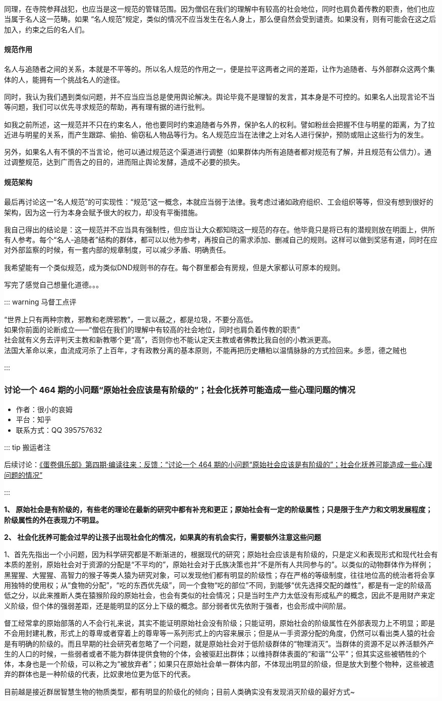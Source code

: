 同理，在寺院参拜战犯，也应当是这一规范的管辖范围。因为僧侣在我们的理解中有较高的社会地位，同时也肩负着传教的职责，他们也应当属于名人这一范畴。如果 “名人规范”规定，类似的情况不应当发生在名人身上，那么便自然会受到谴责。如果没有，则有可能会在这之后加入，约束之后的名人们。

#### 规范作用

名人与追随者之间的关系，本就是不平等的。所以名人规范的作用之一，便是拉平这两者之间的差距，让作为追随者、与外部群众这两个集体的人，能拥有一个挑战名人的途径。

同时，我认为我们遇到类似问题，并不应当应当总是使用舆论解决。舆论毕竟不是理智的发言，其本身是不可控的。如果名人出现言论不当等问题，我们可以优先寻求规范的帮助，再有理有据的进行批判。

如我之前所述，这一规范并不只在约束名人，他也要同时约束追随者与外界，保护名人的权利。譬如粉丝会把握不住与明星的距离，为了拉近进与明星的关系，而产生跟踪、偷拍、偷窃私人物品等行为。名人规范应当在法律之上对名人进行保护，预防或阻止这些行为的发生。

另外，如果名人有不慎的不当言论，他可以通过规范这个渠道进行调整（如果群体内所有追随者都对规范有了解，并且规范有公信力）。通过调整规范，达到广而告之的目的，进而阻止舆论发酵，造成不必要的损失。

#### 规范架构

最后再讨论这一“名人规范”的可实现性：“规范”这一概念，本就应当弱于法律。我考虑过诸如政府组织、工会组织等等，但没有想到很好的架构，因为这一行为本身会赋予很大的权力，却没有平衡措施。

我自己得出的结论是：这一规范并不应当具有强制性，但应当让大众都知晓这一规范的存在。他毕竟只是将已有的潜规则放在明面上，供所有人参考。每个“名人-追随者”结构的群体，都可以以他为参考，再按自己的需求添加、删减自己的规则。这样可以做到奖惩有道，同时在应对外部监察的时候，有一套内部的规章制度，可以减少矛盾、明确责任。

我希望能有一个类似规范，成为类似DND规则书的存在。每个群里都会有房规，但是大家都认可原本的规则。

写完了感觉自己想量化道德。。。

::: warning 马督工点评

“世界上只有两种宗教，邪教和老牌邪教”，一言以蔽之，都是垃圾，不要分高低。<br>如果你前面的论断成立——“僧侣在我们的理解中有较高的社会地位，同时也肩负着传教的职责”<br>社会就有义务去评判天主教和新教哪个更“高”，否则你也不能认定天主教或者佛教比我自创的小教派更高。<br>法国大革命以来，血流成河杀了上百年，才有政教分离的基本原则，不能再把历史糟粕以温情脉脉的方式捡回来。乡愿，德之贼也

:::

### 讨论一个 464 期的小问题“原始社会应该是有阶级的”；社会化抚养可能造成一些心理问题的情况

- 作者：很小的哀姆
- 平台：知乎
- 联系方式：QQ 395757632

::: tip 搬运者注

后续讨论：[《蛋卷俱乐部》第四期·编读往来：反馈：“讨论一个 464 期的小问题“原始社会应该是有阶级的”；社会化抚养可能造成一些心理问题的情况”](4#反馈：“讨论一个-464-期的小问题“原始社会应该是有阶级的”；社会化抚养可能造成一些心理问题的情况”)

:::

**1、 原始社会是有阶级的，有些老的理论在最新的研究中都有补充和更正；原始社会有一定的阶级属性；只是限于生产力和文明发展程度；阶级属性的外在表现力不明显。**

**2、 社会化抚养可能会过早的让孩子出现社会化的情况，如果真的有机会实行，需要额外注意这些问题**

1、首先先指出一个小问题，因为科学研究都是不断渐进的，根据现代的研究；原始社会应该是有阶级的，只是定义和表现形式和现代社会有本质的差别，原始社会对于资源的分配是“不平均的”，原始社会对于氏族决策也并“不是所有人共同参与的”。以类似的动物群体作为样例；黑猩猩、大猩猩、高智力的猴子等类人猿为研究对象，可以发现他们都有明显的阶级性；存在严格的等级制度，往往地位高的统治者将会享用独特的使用权；从“食物的分配”，“吃的东西优先级”，同一个食物“吃的部位”不同，到能够“优先选择交配的雌性”，都是有一定的阶级高低之分，以此来推断人类在猿猴阶段的原始社会，也会有类似的社会情况；只是当时生产力太低没有形成私产的概念，因此不是用财产来定义阶级，但个体的强弱差距，还是能明显的区分上下级的概念。部分弱者优先依附于强者，也会形成中间阶层。

督工经常拿的原始部落的人不会行礼来说，其实不能证明原始社会没有阶级；只能证明，原始社会的阶级属性在外部表现力上不明显；即是不会用封建礼教，形式上的尊卑或者穿着上的尊卑等一系列形式上的内容来展示；但是从一手资源分配的角度，仍然可以看出类人猿的社会是有明确的阶级的。而且早期的社会研究者忽略了一个问题，就是原始社会对于低阶级群体的“物理消灭”。当群体的资源不足以养活额外产生的人口的时候，一些弱者或者不能为群体提供食物的个体，会被驱赶出群体；以维持群体表面的“和谐”“公平”；但其实这些被牺牲的个体，本身也是一个阶级，可以称之为“被放弃者”；如果只在原始社会单一群体内部，不体现出明显的阶级，但是放大到整个物种，这些被遗弃的群体也是一种阶级的代表，比奴隶地位更为低下的代表。

目前越是接近群居智慧生物的物质类型，都有明显的阶级化的倾向；目前人类确实没有发现消灭阶级的最好方式~
